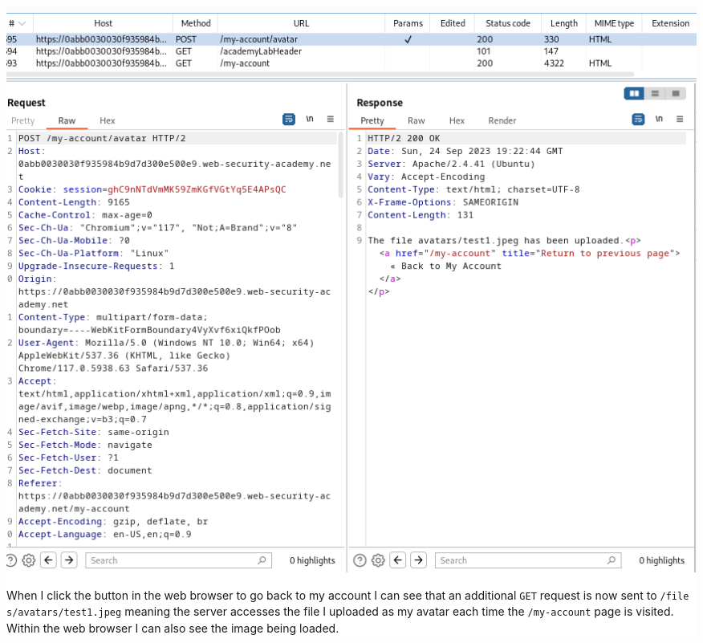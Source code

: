![post /my-account/avatar](/docs/assets/images/portswigger/fileupload/fu04.png)

When I click the button in the web browser to go back to my account I can see that an additional `GET` request is now sent to `/files/avatars/test1.jpeg` meaning the server accesses the file I uploaded as my avatar each time the `/my-account` page is visited. Within the web browser I can also see the image being loaded. 
